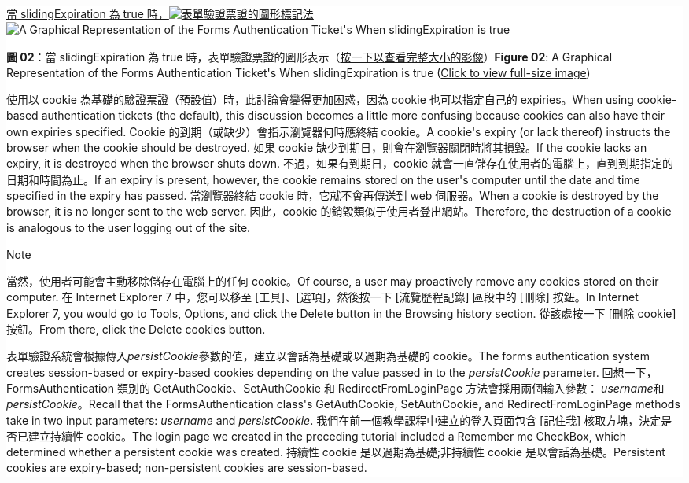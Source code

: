 <span data-ttu-id="1e8c3-210">[當 slidingExpiration 為 true 時，![表單驗證票證的圖形標記法](forms-authentication-configuration-and-advanced-topics-cs/_static/image5.png)](forms-authentication-configuration-and-advanced-topics-cs/_static/image4.png)</span><span class="sxs-lookup"><span data-stu-id="1e8c3-210">[![A Graphical Representation of the Forms Authentication Ticket's When slidingExpiration is true](forms-authentication-configuration-and-advanced-topics-cs/_static/image5.png)](forms-authentication-configuration-and-advanced-topics-cs/_static/image4.png)</span></span>

<span data-ttu-id="1e8c3-211">**圖 02**：當 slidingExpiration 為 true 時，表單驗證票證的圖形表示（[按一下以查看完整大小的影像](forms-authentication-configuration-and-advanced-topics-cs/_static/image6.png)）</span><span class="sxs-lookup"><span data-stu-id="1e8c3-211">**Figure 02**: A Graphical Representation of the Forms Authentication Ticket's When slidingExpiration is true  ([Click to view full-size image](forms-authentication-configuration-and-advanced-topics-cs/_static/image6.png))</span></span>

<span data-ttu-id="1e8c3-212">使用以 cookie 為基礎的驗證票證（預設值）時，此討論會變得更加困惑，因為 cookie 也可以指定自己的 expiries。</span><span class="sxs-lookup"><span data-stu-id="1e8c3-212">When using cookie-based authentication tickets (the default), this discussion becomes a little more confusing because cookies can also have their own expiries specified.</span></span> <span data-ttu-id="1e8c3-213">Cookie 的到期（或缺少）會指示瀏覽器何時應終結 cookie。</span><span class="sxs-lookup"><span data-stu-id="1e8c3-213">A cookie's expiry (or lack thereof) instructs the browser when the cookie should be destroyed.</span></span> <span data-ttu-id="1e8c3-214">如果 cookie 缺少到期日，則會在瀏覽器關閉時將其損毀。</span><span class="sxs-lookup"><span data-stu-id="1e8c3-214">If the cookie lacks an expiry, it is destroyed when the browser shuts down.</span></span> <span data-ttu-id="1e8c3-215">不過，如果有到期日，cookie 就會一直儲存在使用者的電腦上，直到到期指定的日期和時間為止。</span><span class="sxs-lookup"><span data-stu-id="1e8c3-215">If an expiry is present, however, the cookie remains stored on the user's computer until the date and time specified in the expiry has passed.</span></span> <span data-ttu-id="1e8c3-216">當瀏覽器終結 cookie 時，它就不會再傳送到 web 伺服器。</span><span class="sxs-lookup"><span data-stu-id="1e8c3-216">When a cookie is destroyed by the browser, it is no longer sent to the web server.</span></span> <span data-ttu-id="1e8c3-217">因此，cookie 的銷毀類似于使用者登出網站。</span><span class="sxs-lookup"><span data-stu-id="1e8c3-217">Therefore, the destruction of a cookie is analogous to the user logging out of the site.</span></span>

> [!NOTE]
> <span data-ttu-id="1e8c3-218">當然，使用者可能會主動移除儲存在電腦上的任何 cookie。</span><span class="sxs-lookup"><span data-stu-id="1e8c3-218">Of course, a user may proactively remove any cookies stored on their computer.</span></span> <span data-ttu-id="1e8c3-219">在 Internet Explorer 7 中，您可以移至 [工具]、[選項]，然後按一下 [流覽歷程記錄] 區段中的 [刪除] 按鈕。</span><span class="sxs-lookup"><span data-stu-id="1e8c3-219">In Internet Explorer 7, you would go to Tools, Options, and click the Delete button in the Browsing history section.</span></span> <span data-ttu-id="1e8c3-220">從該處按一下 [刪除 cookie] 按鈕。</span><span class="sxs-lookup"><span data-stu-id="1e8c3-220">From there, click the Delete cookies button.</span></span>

<span data-ttu-id="1e8c3-221">表單驗證系統會根據傳入*persistCookie*參數的值，建立以會話為基礎或以過期為基礎的 cookie。</span><span class="sxs-lookup"><span data-stu-id="1e8c3-221">The forms authentication system creates session-based or expiry-based cookies depending on the value passed in to the *persistCookie* parameter.</span></span> <span data-ttu-id="1e8c3-222">回想一下，FormsAuthentication 類別的 GetAuthCookie、SetAuthCookie 和 RedirectFromLoginPage 方法會採用兩個輸入參數： *username*和*persistCookie*。</span><span class="sxs-lookup"><span data-stu-id="1e8c3-222">Recall that the FormsAuthentication class's GetAuthCookie, SetAuthCookie, and RedirectFromLoginPage methods take in two input parameters: *username* and *persistCookie*.</span></span> <span data-ttu-id="1e8c3-223">我們在前一個教學課程中建立的登入頁面包含 [記住我] 核取方塊，決定是否已建立持續性 cookie。</span><span class="sxs-lookup"><span data-stu-id="1e8c3-223">The login page we created in the preceding tutorial included a Remember me CheckBox, which determined whether a persistent cookie was created.</span></span> <span data-ttu-id="1e8c3-224">持續性 cookie 是以過期為基礎;非持續性 cookie 是以會話為基礎。</span><span class="sxs-lookup"><span data-stu-id="1e8c3-224">Persistent cookies are expiry-based; non-persistent cookies are session-based.</span></span>
